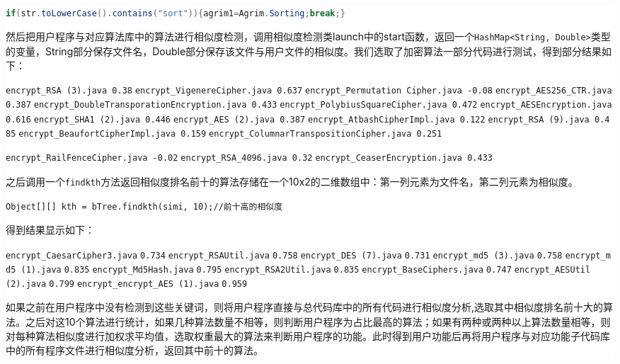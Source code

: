 ```java
if(str.toLowerCase().contains("sort")){agrim1=Agrim.Sorting;break;}
```

然后把用户程序与对应算法库中的算法进行相似度检测，调用相似度检测类launch中的start函数，返回一个`HashMap<String, Double>`类型的变量，String部分保存文件名，Double部分保存该文件与用户文件的相似度。我们选取了加密算法一部分代码进行测试，得到部分结果如下：

`encrypt_RSA (3).java 0.38`
`encrypt_VigenereCipher.java 0.637`
`encrypt_Permutation Cipher.java -0.08`
`encrypt_AES256_CTR.java 0.387`
`encrypt_DoubleTransporationEncryption.java 0.433`
`encrypt_PolybiusSquareCipher.java 0.472`
`encrypt_AESEncryption.java 0.616`
`encrypt_SHA1 (2).java 0.446`
`encrypt_AES (2).java 0.387`
`encrypt_AtbashCipherImpl.java 0.122`
`encrypt_RSA (9).java 0.485`
`encrypt_BeaufortCipherImpl.java 0.159`
`encrypt_ColumnarTranspositionCipher.java 0.251`

`encrypt_RailFenceCipher.java -0.02`
`encrypt_RSA_4096.java 0.32`
`encrypt_CeaserEncryption.java 0.433`

之后调用一个`findkth`方法返回相似度排名前十的算法存储在一个10x2的二维数组中：第一列元素为文件名，第二列元素为相似度。

```
Object[][] kth = bTree.findkth(simi, 10);//前十高的相似度
```

得到结果显示如下：

`encrypt_CaesarCipher3.java`
`0.734`
`encrypt_RSAUtil.java`
`0.758`
`encrypt_DES (7).java`
`0.731`
`encrypt_md5 (3).java`
`0.758`
`encrypt_md5 (1).java`
`0.835`
`encrypt_Md5Hash.java`
`0.795`
`encrypt_RSA2Util.java`
`0.835`
`encrypt_BaseCiphers.java`
`0.747`
`encrypt_AESUtil (2).java`
`0.799`
`encrypt_encrypt_AES (1).java`
`0.959`

如果之前在用户程序中没有检测到这些关键词，则将用户程序直接与总代码库中的所有代码进行相似度分析,选取其中相似度排名前十大的算法。之后对这10个算法进行统计，如果几种算法数量不相等，则判断用户程序为占比最高的算法；如果有两种或两种以上算法数量相等，则对每种算法相似度进行加权求平均值，选取权重最大的算法来判断用户程序的功能。此时得到用户功能后再将用户程序与对应功能子代码库中的所有程序文件进行相似度分析，返回其中前十的算法。
